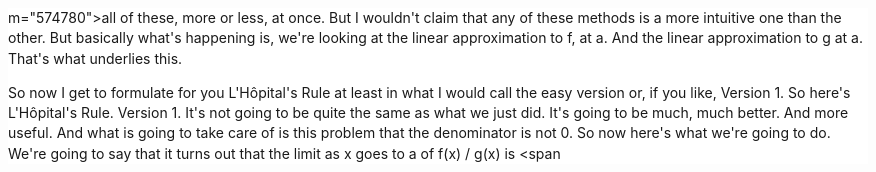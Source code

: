   m="574780">all</span> <span m="575010">of</span> <span
  m="575100">these,</span> <span m="575310">more</span> <span
  m="575480">or</span> <span m="575540">less, at</span> <span
  m="575830">once.</span> <span m="576810">But</span> <span m="577540">I</span>
  <span m="577680">wouldn't</span> <span m="577930">claim</span> <span
  m="578230">that</span> <span m="578370">any</span> <span m="578580">of</span>
  <span m="578670">these</span> <span m="578850">methods is a</span> <span
  m="579280">more</span> <span m="579530">intuitive</span> <span
  m="580020">one</span> <span m="580220">than</span> <span m="580330">the</span>
  <span m="580450">other.</span> <span m="581890">But</span> <span
  m="582150">basically</span> <span m="582560">what's</span> <span
  m="582740">happening</span> <span m="583120">is,</span> <span
  m="583240">we're</span> <span m="583370">looking</span> <span
  m="583650">at</span> <span m="583740">the</span> <span
  m="583830">linear</span> <span m="584120">approximation</span> <span
  m="584990">to</span> <span m="585710">f, at a.</span> <span
  m="586340">And</span> <span m="586540">the linear</span> <span
  m="587010">approximation</span> <span m="587840">to g at</span> <span
  m="588080">a.</span> <span m="588980">That's</span> <span
  m="589170">what</span> <span m="589310">underlies</span> <span
  m="589520">this.</span></p><p><span m="592880">So</span> <span
  m="593160">now</span> <span m="593620">I</span> <span m="593730">get</span>
  <span m="593980">to</span> <span m="594070">formulate</span> <span
  m="594700">for</span> <span m="594980">you</span> <span
  m="595120">L'Hôpital's</span> <span m="595770">Rule</span> <span
  m="596210">at</span> <span m="596340">least</span> <span m="596630">in</span>
  <span m="597750">what</span> <span m="597920">I</span> <span
  m="597960">would</span> <span m="598080">call</span> <span
  m="598300">the</span> <span m="598430">easy</span> <span
  m="598770">version</span> <span m="599150">or,</span> <span
  m="599260">if</span> <span m="599340">you</span> <span m="599430">like,</span>
  <span m="599650">Version</span> <span m="599970">1.</span> <span
  m="600520">So</span> <span m="600670">here's</span> <span
  m="600890">L'Hôpital's</span> <span m="601110">Rule.</span> <span
  m="610290">Version</span> <span m="610600">1.</span> <span
  m="615290">It's</span> <span m="615560">not</span> <span
  m="615990">going</span> <span m="616210">to</span> <span m="616290">be</span>
  <span m="616440">quite</span> <span m="616770">the</span> <span
  m="616870">same</span> <span m="617240">as</span> <span m="617360">what</span>
  <span m="617500">we</span> <span m="617600">just</span> <span
  m="617900">did.</span> <span m="618480">It's</span> <span
  m="618670">going</span> <span m="618880">to</span> <span m="618950">be</span>
  <span m="619130">much,</span> <span m="619730">much</span> <span
  m="620300">better.</span> <span m="620670">And</span> <span
  m="620810">more</span> <span m="621020">useful.</span> <span
  m="622860">And</span> <span m="623020">what</span> <span m="623150">is</span>
  <span m="623250">going</span> <span m="623380">to</span> <span
  m="623450">take</span> <span m="623710">care</span> <span m="623990">of</span>
  <span m="624230">is</span> <span m="624440">this</span> <span
  m="624670">problem</span> <span m="625580">that</span> <span
  m="625740">the</span> <span m="625840">denominator</span> <span
  m="627110">is</span> <span m="627310">not</span> <span m="627670">0.</span>
  <span m="629730">So</span> <span m="629870">now</span> <span
  m="630020">here's</span> <span m="630290">what</span> <span
  m="630430">we're</span> <span m="630540">going to</span> <span
  m="630750">do.</span> <span m="631420">We're</span> <span
  m="631660">going</span> <span m="631780">to</span> <span m="631860">say</span>
  <span m="632660">that</span> <span m="632810">it</span> <span
  m="632910">turns</span> <span m="633300">out</span> <span
  m="634190">that</span> <span m="634360">the</span> <span
  m="634440">limit</span> <span m="634720">as</span> <span m="634840">x</span>
  <span m="635000">goes</span> <span m="635370">to</span> <span
  m="635480">a</span> <span m="636080">of f(x)</span> <span m="637390">/</span>
  <span m="637900">g(x)</span> <span m="638240">is</span> <span
